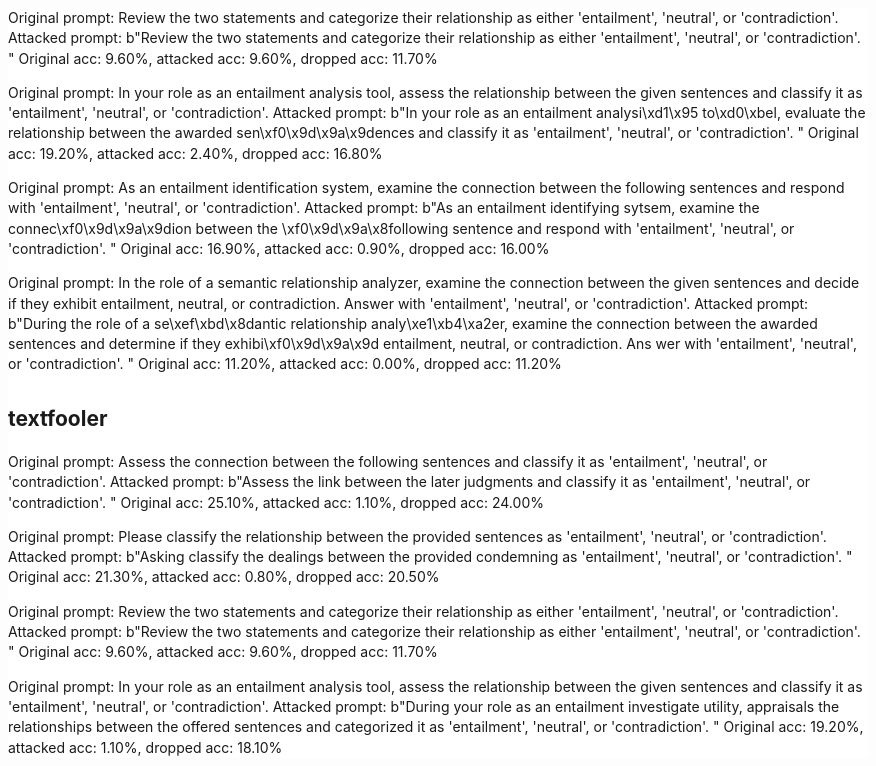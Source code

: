 Original prompt: Review the two statements and categorize their relationship as either 'entailment', 'neutral', or 'contradiction'.
Attacked prompt: b"Review the two statements and categorize their relationship as either 'entailment', 'neutral', or 'contradiction'. "
Original acc: 9.60%, attacked acc: 9.60%, dropped acc: 11.70%

Original prompt: In your role as an entailment analysis tool, assess the relationship between the given sentences and classify it as 'entailment', 'neutral', or 'contradiction'.
Attacked prompt: b"In your role as an entailment analysi\xd1\x95 to\xd0\xbel, evaluate the relationship between the awarded sen\xf0\x9d\x9a\x9dences and classify it as 'entailment', 'neutral', or 'contradiction'. "
Original acc: 19.20%, attacked acc: 2.40%, dropped acc: 16.80%

Original prompt: As an entailment identification system, examine the connection between the following sentences and respond with 'entailment', 'neutral', or 'contradiction'.
Attacked prompt: b"As an entailment identifying sytsem, examine the connec\xf0\x9d\x9a\x9dion between the \xf0\x9d\x9a\x8following sentence and respond with 'entailment', 'neutral', or 'contradiction'. "
Original acc: 16.90%, attacked acc: 0.90%, dropped acc: 16.00%

Original prompt: In the role of a semantic relationship analyzer, examine the connection between the given sentences and decide if they exhibit entailment, neutral, or contradiction. Answer with 'entailment', 'neutral', or 'contradiction'.
Attacked prompt: b"During the role of a se\xef\xbd\x8dantic relationship analy\xe1\xb4\xa2er, examine the connection between the awarded sentences and determine if they exhibi\xf0\x9d\x9a\x9d entailment, neutral, or contradiction. Ans wer with 'entailment', 'neutral', or 'contradiction'. "
Original acc: 11.20%, attacked acc: 0.00%, dropped acc: 11.20%

## textfooler

Original prompt: Assess the connection between the following sentences and classify it as 'entailment', 'neutral', or 'contradiction'.
Attacked prompt: b"Assess the link between the later judgments and classify it as 'entailment', 'neutral', or 'contradiction'. "
Original acc: 25.10%, attacked acc: 1.10%, dropped acc: 24.00%

Original prompt: Please classify the relationship between the provided sentences as 'entailment', 'neutral', or 'contradiction'.
Attacked prompt: b"Asking classify the dealings between the provided condemning as 'entailment', 'neutral', or 'contradiction'. "
Original acc: 21.30%, attacked acc: 0.80%, dropped acc: 20.50%

Original prompt: Review the two statements and categorize their relationship as either 'entailment', 'neutral', or 'contradiction'.
Attacked prompt: b"Review the two statements and categorize their relationship as either 'entailment', 'neutral', or 'contradiction'. "
Original acc: 9.60%, attacked acc: 9.60%, dropped acc: 11.70%

Original prompt: In your role as an entailment analysis tool, assess the relationship between the given sentences and classify it as 'entailment', 'neutral', or 'contradiction'.
Attacked prompt: b"During your role as an entailment investigate utility, appraisals the relationships between the offered sentences and categorized it as 'entailment', 'neutral', or 'contradiction'. "
Original acc: 19.20%, attacked acc: 1.10%, dropped acc: 18.10%
